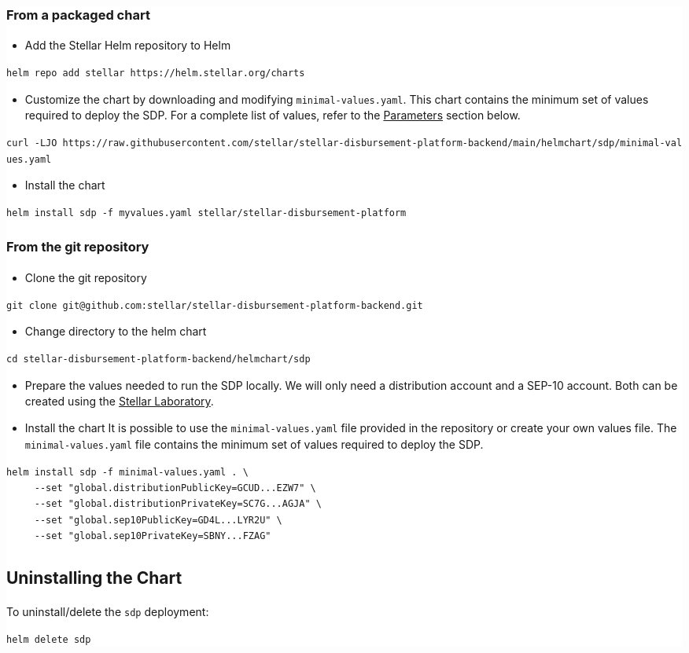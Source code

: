 ### From a packaged chart

- Add the Stellar Helm repository to Helm
```shell
helm repo add stellar https://helm.stellar.org/charts
```

- Customize the chart by downloading and modifying `minimal-values.yaml`. This chart contains the minimum set of values required to deploy the SDP. For a complete list of values, refer to the [Parameters](#parameters) section below.
```shell
curl -LJO https://raw.githubusercontent.com/stellar/stellar-disbursement-platform-backend/main/helmchart/sdp/minimal-values.yaml
```

- Install the chart
```shell
helm install sdp -f myvalues.yaml stellar/stellar-disbursement-platform
```

### From the git repository

- Clone the git repository
```shell
git clone git@github.com:stellar/stellar-disbursement-platform-backend.git
```

- Change directory to the helm chart
```shell
cd stellar-disbursement-platform-backend/helmchart/sdp
```

- Prepare the values needed to run the SDP locally. We will only need a distribution account and a SEP-10 account. 
Both can be created using the [Stellar Laboratory](https://lab.stellar.org/account/create?$=network$id=testnet&label=Testnet&horizonUrl=https:////horizon-testnet.stellar.org&rpcUrl=https:////soroban-testnet.stellar.org&passphrase=Test%20SDF%20Network%20/;%20September%202015;;).

- Install the chart
It is possible to use the `minimal-values.yaml` file provided in the repository or create your own values file. The `minimal-values.yaml` file contains the minimum set of values required to deploy the SDP.
```shell
helm install sdp -f minimal-values.yaml . \
     --set "global.distributionPublicKey=GCUD...EZW7" \
     --set "global.distributionPrivateKey=SC7G...AGJA" \
     --set "global.sep10PublicKey=GD4L...LYR2U" \
     --set "global.sep10PrivateKey=SBNY...FZAG"
```

## Uninstalling the Chart

To uninstall/delete the `sdp` deployment:

```shell
helm delete sdp
```

